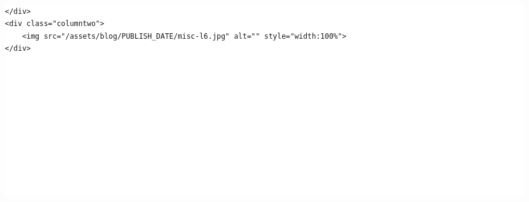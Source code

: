     </div>
    <div class="columntwo">
        <img src="/assets/blog/PUBLISH_DATE/misc-l6.jpg" alt="" style="width:100%">
    </div>
  </div>
</div>
<div>
 <div class="row">
    <div class="columnthree">
        <img src="/assets/blog/PUBLISH_DATE/misc-v10.jpg" alt="" style="width:100%">
    </div>
    <div class="columnthree">
        <img src="/assets/blog/PUBLISH_DATE/misc-v11.jpg" alt="" style="width:100%">
    </div>
    <div class="columnthree">
        <img src="/assets/blog/PUBLISH_DATE/misc-v12.jpg" alt="" style="width:100%">
    </div>
  </div>
</div>
<div>
 <div class="row">
    <div class="columnone">
        <img src="/assets/blog/PUBLISH_DATE/misc-l11.jpg" alt="" style="width:100%">
    </div>
  </div>
</div>
<div>
 <div class="row">
    <div class="columnthree">
        <img src="/assets/blog/PUBLISH_DATE/misc-v13.jpg" alt="" style="width:100%">
    </div>
    <div class="columnthree">
        <img src="/assets/blog/PUBLISH_DATE/misc-v14.jpg" alt="" style="width:100%">
    </div>
    <div class="columnthree">
        <img src="/assets/blog/PUBLISH_DATE/misc-v15.jpg" alt="" style="width:100%">
    </div>
  </div>
</div>
<div>
 <div class="row">
    <div class="columntwo">
        <img src="/assets/blog/PUBLISH_DATE/misc-l7.jpg" alt="" style="width:100%">
    </div>
    <div class="columntwo">
        <img src="/assets/blog/PUBLISH_DATE/misc-l8.jpg" alt="" style="width:100%">
    </div>
  </div>
</div>
<div>
 <div class="row">
    <div class="columnthree">
        <img src="/assets/blog/PUBLISH_DATE/misc-v16.jpg" alt="" style="width:100%">
    </div>
    <div class="columnthree">
        <img src="/assets/blog/PUBLISH_DATE/misc-v17.jpg" alt="" style="width:100%">